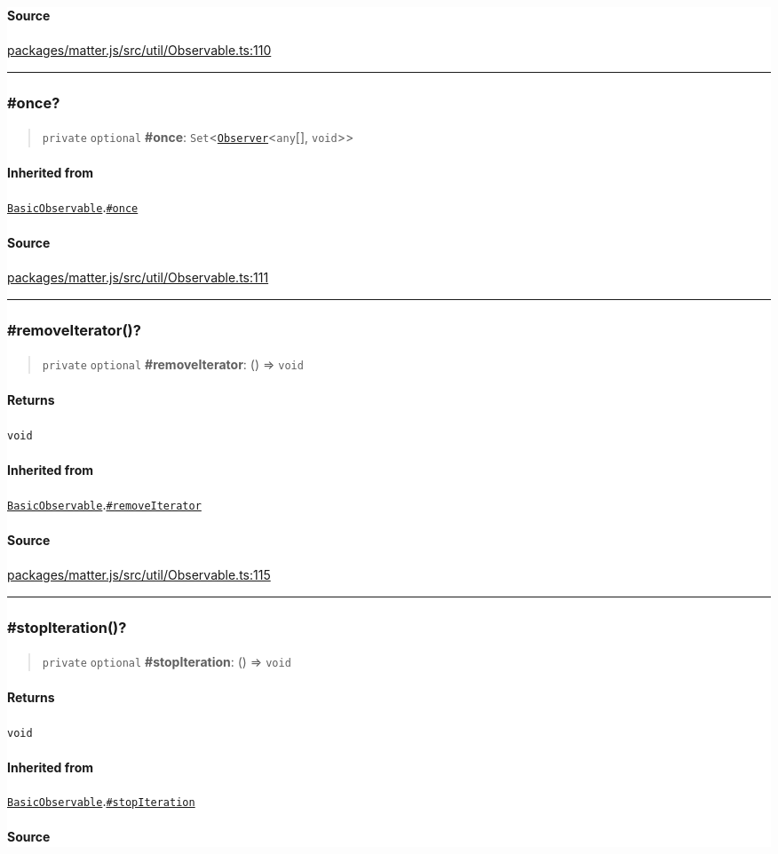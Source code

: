 #### Source

[packages/matter.js/src/util/Observable.ts:110](https://github.com/project-chip/matter.js/blob/7a8cbb56b87d4ccf34bec5a9a95ab40a1711324f/packages/matter.js/src/util/Observable.ts#L110)

***

### #once?

> `private` `optional` **#once**: `Set`\<[`Observer`](../interfaces/Observer.md)\<`any`[], `void`\>\>

#### Inherited from

[`BasicObservable`](BasicObservable.md).[`#once`](BasicObservable.md##once)

#### Source

[packages/matter.js/src/util/Observable.ts:111](https://github.com/project-chip/matter.js/blob/7a8cbb56b87d4ccf34bec5a9a95ab40a1711324f/packages/matter.js/src/util/Observable.ts#L111)

***

### #removeIterator()?

> `private` `optional` **#removeIterator**: () => `void`

#### Returns

`void`

#### Inherited from

[`BasicObservable`](BasicObservable.md).[`#removeIterator`](BasicObservable.md##removeiterator)

#### Source

[packages/matter.js/src/util/Observable.ts:115](https://github.com/project-chip/matter.js/blob/7a8cbb56b87d4ccf34bec5a9a95ab40a1711324f/packages/matter.js/src/util/Observable.ts#L115)

***

### #stopIteration()?

> `private` `optional` **#stopIteration**: () => `void`

#### Returns

`void`

#### Inherited from

[`BasicObservable`](BasicObservable.md).[`#stopIteration`](BasicObservable.md##stopiteration)

#### Source
